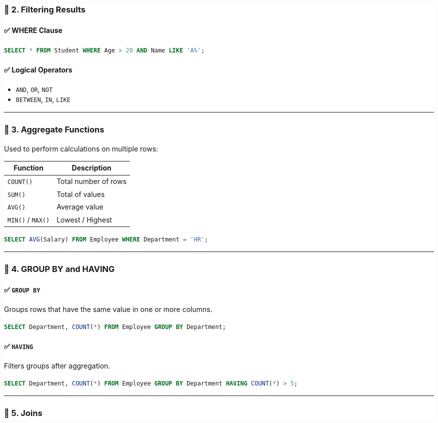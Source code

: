 ### 🔹 2. Filtering Results

#### ✅ WHERE Clause

```sql
SELECT * FROM Student WHERE Age > 20 AND Name LIKE 'A%';
```

#### ✅ Logical Operators

* `AND`, `OR`, `NOT`
* `BETWEEN`, `IN`, `LIKE`

---

### 🔹 3. Aggregate Functions

Used to perform calculations on multiple rows:

| Function          | Description          |
| ----------------- | -------------------- |
| `COUNT()`         | Total number of rows |
| `SUM()`           | Total of values      |
| `AVG()`           | Average value        |
| `MIN()` / `MAX()` | Lowest / Highest     |

```sql
SELECT AVG(Salary) FROM Employee WHERE Department = 'HR';
```

---

### 🔹 4. GROUP BY and HAVING

#### ✅ `GROUP BY`

Groups rows that have the same value in one or more columns.

```sql
SELECT Department, COUNT(*) FROM Employee GROUP BY Department;
```

#### ✅ `HAVING`

Filters groups after aggregation.

```sql
SELECT Department, COUNT(*) FROM Employee GROUP BY Department HAVING COUNT(*) > 5;
```

---

### 🔹 5. Joins
